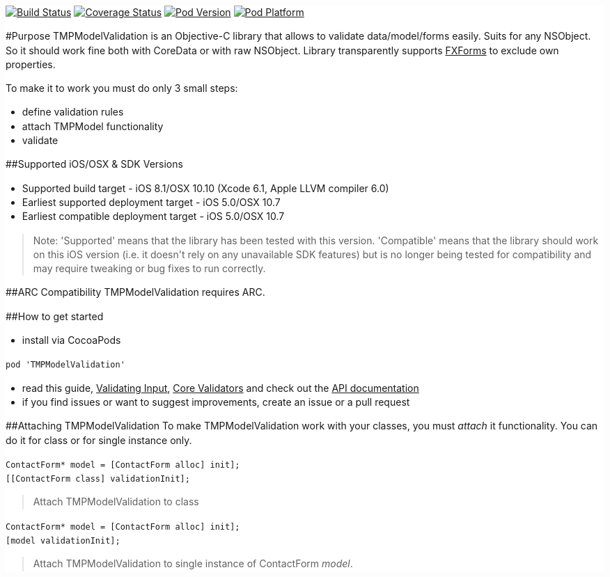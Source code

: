 [![Build Status](https://travis-ci.org/plandem/TMPModelValidation.svg)](https://travis-ci.org/plandem/TMPModelValidation)
[![Coverage Status](https://img.shields.io/coveralls/plandem/TMPModelValidation.svg)](https://coveralls.io/r/plandem/TMPModelValidation?branch=master)
[![Pod Version](http://img.shields.io/cocoapods/v/TMPModelValidation.svg?style=flat)](http://cocoadocs.org/docsets/TMPModelValidation/)
[![Pod Platform](http://img.shields.io/cocoapods/p/TMPModelValidation.svg?style=flat)](http://cocoadocs.org/docsets/TMPModelValidation/)

#Purpose
TMPModelValidation is an Objective-C library that allows to validate data/model/forms easily. Suits for any NSObject. So it should work fine both with CoreData or with raw NSObject. Library transparently supports [FXForms](https://github.com/nicklockwood/FXForms) to exclude own properties.

To make it to work you must do only 3 small steps:
- define validation rules
- attach TMPModel functionality
- validate 

##Supported iOS/OSX & SDK Versions
- Supported build target - iOS 8.1/OSX 10.10 (Xcode 6.1, Apple LLVM compiler 6.0)
- Earliest supported deployment target - iOS 5.0/OSX 10.7
- Earliest compatible deployment target - iOS 5.0/OSX 10.7
 
>Note: 'Supported' means that the library has been tested with this version. 'Compatible' means that the library should work on this iOS version (i.e. it doesn't rely on any unavailable SDK features) but is no longer being tested for compatibility and may require tweaking or bug fixes to run correctly.

##ARC Compatibility
TMPModelValidation requires ARC.

##How to get started
- install via CocoaPods
```
pod 'TMPModelValidation'
```
- read this guide, [Validating Input](https://github.com/plandem/TMPModelValidation/blob/master/Validating%20Input.md), [Core Validators](https://github.com/plandem/TMPModelValidation/blob/master/Core%20Validators.md) and check out the [API documentation](http://cocoadocs.org/docsets/TMPModelValidation)
- if you find issues or want to suggest improvements, create an issue or a pull request

##Attaching TMPModelValidation
To make TMPModelValidation work with your classes, you must _attach_ it functionality. You can do it for class or for single instance only. 

```object-c
ContactForm* model = [ContactForm alloc] init];
[[ContactForm class] validationInit];

```
>Attach TMPModelValidation to class

```object-c
ContactForm* model = [ContactForm alloc] init];
[model validationInit];

```
>Attach TMPModelValidation to single instance of ContactForm _model_.
